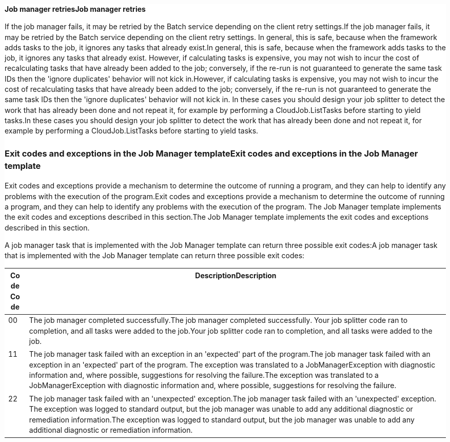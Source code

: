 <span data-ttu-id="1955f-205">**Job manager retries**</span><span class="sxs-lookup"><span data-stu-id="1955f-205">**Job manager retries**</span></span>

<span data-ttu-id="1955f-206">If the job manager fails, it may be retried by the Batch service depending on the client retry settings.</span><span class="sxs-lookup"><span data-stu-id="1955f-206">If the job manager fails, it may be retried by the Batch service depending on the client retry settings.</span></span> <span data-ttu-id="1955f-207">In general, this is safe, because when the framework adds tasks to the job, it ignores any tasks that already exist.</span><span class="sxs-lookup"><span data-stu-id="1955f-207">In general, this is safe, because when the framework adds tasks to the job, it ignores any tasks that already exist.</span></span> <span data-ttu-id="1955f-208">However, if calculating tasks is expensive, you may not wish to incur the cost of recalculating tasks that have already been added to the job; conversely, if the re-run is not guaranteed to generate the same task IDs then the 'ignore duplicates' behavior will not kick in.</span><span class="sxs-lookup"><span data-stu-id="1955f-208">However, if calculating tasks is expensive, you may not wish to incur the cost of recalculating tasks that have already been added to the job; conversely, if the re-run is not guaranteed to generate the same task IDs then the 'ignore duplicates' behavior will not kick in.</span></span> <span data-ttu-id="1955f-209">In these cases you should design your job splitter to detect the work that has already been done and not repeat it, for example by performing a CloudJob.ListTasks before starting to yield tasks.</span><span class="sxs-lookup"><span data-stu-id="1955f-209">In these cases you should design your job splitter to detect the work that has already been done and not repeat it, for example by performing a CloudJob.ListTasks before starting to yield tasks.</span></span>

### <a name="exit-codes-and-exceptions-in-the-job-manager-template"></a><span data-ttu-id="1955f-210">Exit codes and exceptions in the Job Manager template</span><span class="sxs-lookup"><span data-stu-id="1955f-210">Exit codes and exceptions in the Job Manager template</span></span>
<span data-ttu-id="1955f-211">Exit codes and exceptions provide a mechanism to determine the outcome of running a program, and they can help to identify any problems with the execution of the program.</span><span class="sxs-lookup"><span data-stu-id="1955f-211">Exit codes and exceptions provide a mechanism to determine the outcome of running a program, and they can help to identify any problems with the execution of the program.</span></span> <span data-ttu-id="1955f-212">The Job Manager template implements the exit codes and exceptions described in this section.</span><span class="sxs-lookup"><span data-stu-id="1955f-212">The Job Manager template implements the exit codes and exceptions described in this section.</span></span>

<span data-ttu-id="1955f-213">A job manager task that is implemented with the Job Manager template can return three possible exit codes:</span><span class="sxs-lookup"><span data-stu-id="1955f-213">A job manager task that is implemented with the Job Manager template can return three possible exit codes:</span></span>

| <span data-ttu-id="1955f-214">Code</span><span class="sxs-lookup"><span data-stu-id="1955f-214">Code</span></span> | <span data-ttu-id="1955f-215">Description</span><span class="sxs-lookup"><span data-stu-id="1955f-215">Description</span></span> |
| --- | --- |
| <span data-ttu-id="1955f-216">0</span><span class="sxs-lookup"><span data-stu-id="1955f-216">0</span></span> |<span data-ttu-id="1955f-217">The job manager completed successfully.</span><span class="sxs-lookup"><span data-stu-id="1955f-217">The job manager completed successfully.</span></span> <span data-ttu-id="1955f-218">Your job splitter code ran to completion, and all tasks were added to the job.</span><span class="sxs-lookup"><span data-stu-id="1955f-218">Your job splitter code ran to completion, and all tasks were added to the job.</span></span> |
| <span data-ttu-id="1955f-219">1</span><span class="sxs-lookup"><span data-stu-id="1955f-219">1</span></span> |<span data-ttu-id="1955f-220">The job manager task failed with an exception in an 'expected' part of the program.</span><span class="sxs-lookup"><span data-stu-id="1955f-220">The job manager task failed with an exception in an 'expected' part of the program.</span></span> <span data-ttu-id="1955f-221">The exception was translated to a JobManagerException with diagnostic information and, where possible, suggestions for resolving the failure.</span><span class="sxs-lookup"><span data-stu-id="1955f-221">The exception was translated to a JobManagerException with diagnostic information and, where possible, suggestions for resolving the failure.</span></span> |
| <span data-ttu-id="1955f-222">2</span><span class="sxs-lookup"><span data-stu-id="1955f-222">2</span></span> |<span data-ttu-id="1955f-223">The job manager task failed with an 'unexpected' exception.</span><span class="sxs-lookup"><span data-stu-id="1955f-223">The job manager task failed with an 'unexpected' exception.</span></span> <span data-ttu-id="1955f-224">The exception was logged to standard output, but the job manager was unable to add any additional diagnostic or remediation information.</span><span class="sxs-lookup"><span data-stu-id="1955f-224">The exception was logged to standard output, but the job manager was unable to add any additional diagnostic or remediation information.</span></span> |
